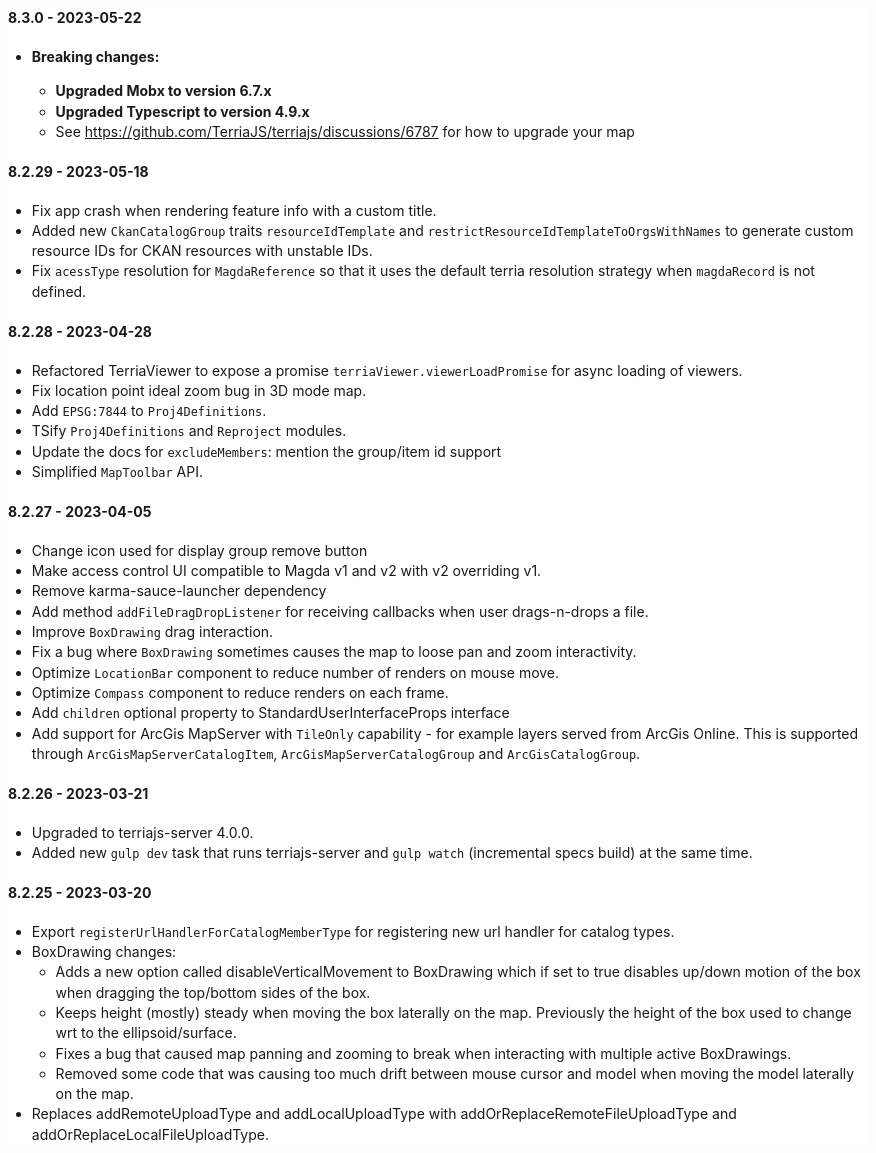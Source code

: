 #### 8.3.0 - 2023-05-22

- **Breaking changes:**

  - **Upgraded Mobx to version 6.7.x**
  - **Upgraded Typescript to version 4.9.x**
  - See https://github.com/TerriaJS/terriajs/discussions/6787 for how to upgrade your map

#### 8.2.29 - 2023-05-18

- Fix app crash when rendering feature info with a custom title.
- Added new `CkanCatalogGroup` traits `resourceIdTemplate` and `restrictResourceIdTemplateToOrgsWithNames` to generate custom resource IDs for CKAN resources with unstable IDs.
- Fix `acessType` resolution for `MagdaReference` so that it uses the default terria resolution strategy when `magdaRecord` is not defined.

#### 8.2.28 - 2023-04-28

- Refactored TerriaViewer to expose a promise `terriaViewer.viewerLoadPromise` for async loading of viewers.
- Fix location point ideal zoom bug in 3D mode map.
- Add `EPSG:7844` to `Proj4Definitions`.
- TSify `Proj4Definitions` and `Reproject` modules.
- Update the docs for `excludeMembers`: mention the group/item id support
- Simplified `MapToolbar` API.

#### 8.2.27 - 2023-04-05

- Change icon used for display group remove button
- Make access control UI compatible to Magda v1 and v2 with v2 overriding v1.
- Remove karma-sauce-launcher dependency
- Add method `addFileDragDropListener` for receiving callbacks when user drags-n-drops a file.
- Improve `BoxDrawing` drag interaction.
- Fix a bug where `BoxDrawing` sometimes causes the map to loose pan and zoom interactivity.
- Optimize `LocationBar` component to reduce number of renders on mouse move.
- Optimize `Compass` component to reduce renders on each frame.
- Add `children` optional property to StandardUserInterfaceProps interface
- Add support for ArcGis MapServer with `TileOnly` capability - for example layers served from ArcGis Online. This is supported through `ArcGisMapServerCatalogItem`, `ArcGisMapServerCatalogGroup` and `ArcGisCatalogGroup`.

#### 8.2.26 - 2023-03-21

- Upgraded to terriajs-server 4.0.0.
- Added new `gulp dev` task that runs terriajs-server and `gulp watch` (incremental specs build) at the same time.

#### 8.2.25 - 2023-03-20

- Export `registerUrlHandlerForCatalogMemberType` for registering new url handler for catalog types.
- BoxDrawing changes:
  - Adds a new option called disableVerticalMovement to BoxDrawing which if set to true disables up/down motion of the box when dragging the top/bottom sides of the box.
  - Keeps height (mostly) steady when moving the box laterally on the map. Previously the height of the box used to change wrt to the ellipsoid/surface.
  - Fixes a bug that caused map panning and zooming to break when interacting with multiple active BoxDrawings.
  - Removed some code that was causing too much drift between mouse cursor and model when moving the model laterally on the map.
- Replaces addRemoteUploadType and addLocalUploadType with addOrReplaceRemoteFileUploadType and addOrReplaceLocalFileUploadType.
